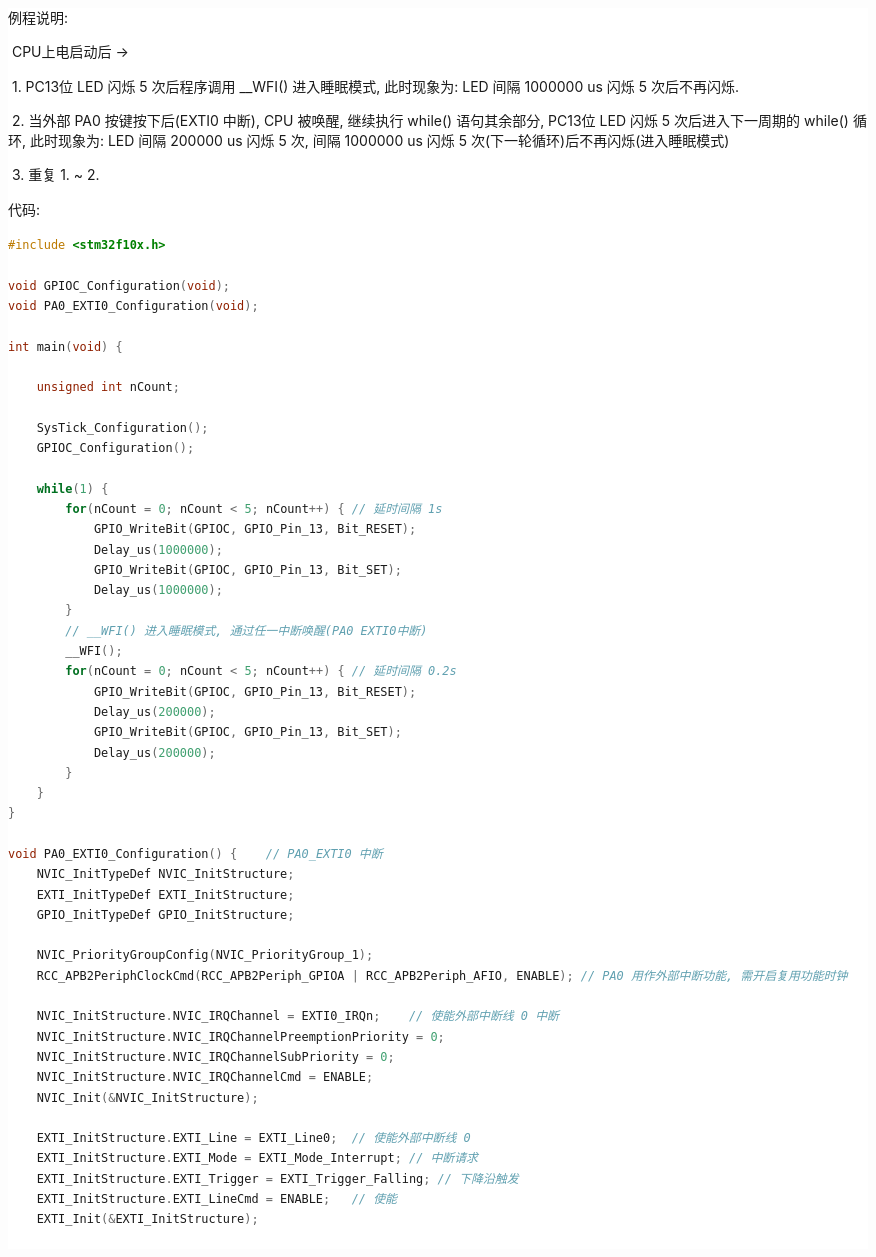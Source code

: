 例程说明:

​	CPU上电启动后 ->

​		1. PC13位 LED 闪烁 5 次后程序调用 __WFI() 进入睡眠模式, 此时现象为: LED 间隔 1000000 us 闪烁 5 次后不再闪烁.

​		2. 当外部 PA0 按键按下后(EXTI0 中断), CPU 被唤醒, 继续执行 while() 语句其余部分, PC13位 LED 闪烁 5 次后进入下一周期的 while() 循环, 此时现象为: LED 间隔 200000 us 闪烁 5 次, 间隔 1000000 us 闪烁 5 次(下一轮循环)后不再闪烁(进入睡眠模式)

​		3. 重复 1. ~ 2.



代码:

```c
#include <stm32f10x.h>

void GPIOC_Configuration(void);
void PA0_EXTI0_Configuration(void);

int main(void) {
    
    unsigned int nCount;
    
    SysTick_Configuration();
    GPIOC_Configuration();
    
    while(1) {
        for(nCount = 0; nCount < 5; nCount++) {	// 延时间隔 1s
            GPIO_WriteBit(GPIOC, GPIO_Pin_13, Bit_RESET);
			Delay_us(1000000);
			GPIO_WriteBit(GPIOC, GPIO_Pin_13, Bit_SET);
			Delay_us(1000000);
        }
        // __WFI() 进入睡眠模式, 通过任一中断唤醒(PA0 EXTI0中断)
        __WFI();
        for(nCount = 0; nCount < 5; nCount++) {	// 延时间隔 0.2s
            GPIO_WriteBit(GPIOC, GPIO_Pin_13, Bit_RESET);
			Delay_us(200000);
			GPIO_WriteBit(GPIOC, GPIO_Pin_13, Bit_SET);
			Delay_us(200000);
        }
    }
}

void PA0_EXTI0_Configuration() {	// PA0_EXTI0 中断
    NVIC_InitTypeDef NVIC_InitStructure;
    EXTI_InitTypeDef EXTI_InitStructure;
    GPIO_InitTypeDef GPIO_InitStructure;
    
    NVIC_PriorityGroupConfig(NVIC_PriorityGroup_1);
    RCC_APB2PeriphClockCmd(RCC_APB2Periph_GPIOA | RCC_APB2Periph_AFIO, ENABLE);	// PA0 用作外部中断功能, 需开启复用功能时钟
    
	NVIC_InitStructure.NVIC_IRQChannel = EXTI0_IRQn;	// 使能外部中断线 0 中断
	NVIC_InitStructure.NVIC_IRQChannelPreemptionPriority = 0;
	NVIC_InitStructure.NVIC_IRQChannelSubPriority = 0;
	NVIC_InitStructure.NVIC_IRQChannelCmd = ENABLE;
	NVIC_Init(&NVIC_InitStructure);
    
    EXTI_InitStructure.EXTI_Line = EXTI_Line0;	// 使能外部中断线 0
	EXTI_InitStructure.EXTI_Mode = EXTI_Mode_Interrupt;	// 中断请求
	EXTI_InitStructure.EXTI_Trigger = EXTI_Trigger_Falling;	// 下降沿触发
	EXTI_InitStructure.EXTI_LineCmd = ENABLE;	// 使能
	EXTI_Init(&EXTI_InitStructure);
    
```